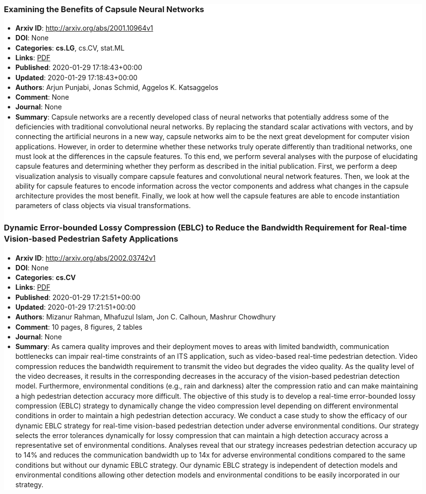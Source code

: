 

### Examining the Benefits of Capsule Neural Networks
- **Arxiv ID**: http://arxiv.org/abs/2001.10964v1
- **DOI**: None
- **Categories**: **cs.LG**, cs.CV, stat.ML
- **Links**: [PDF](http://arxiv.org/pdf/2001.10964v1)
- **Published**: 2020-01-29 17:18:43+00:00
- **Updated**: 2020-01-29 17:18:43+00:00
- **Authors**: Arjun Punjabi, Jonas Schmid, Aggelos K. Katsaggelos
- **Comment**: None
- **Journal**: None
- **Summary**: Capsule networks are a recently developed class of neural networks that potentially address some of the deficiencies with traditional convolutional neural networks. By replacing the standard scalar activations with vectors, and by connecting the artificial neurons in a new way, capsule networks aim to be the next great development for computer vision applications. However, in order to determine whether these networks truly operate differently than traditional networks, one must look at the differences in the capsule features. To this end, we perform several analyses with the purpose of elucidating capsule features and determining whether they perform as described in the initial publication. First, we perform a deep visualization analysis to visually compare capsule features and convolutional neural network features. Then, we look at the ability for capsule features to encode information across the vector components and address what changes in the capsule architecture provides the most benefit. Finally, we look at how well the capsule features are able to encode instantiation parameters of class objects via visual transformations.



### Dynamic Error-bounded Lossy Compression (EBLC) to Reduce the Bandwidth Requirement for Real-time Vision-based Pedestrian Safety Applications
- **Arxiv ID**: http://arxiv.org/abs/2002.03742v1
- **DOI**: None
- **Categories**: **cs.CV**
- **Links**: [PDF](http://arxiv.org/pdf/2002.03742v1)
- **Published**: 2020-01-29 17:21:51+00:00
- **Updated**: 2020-01-29 17:21:51+00:00
- **Authors**: Mizanur Rahman, Mhafuzul Islam, Jon C. Calhoun, Mashrur Chowdhury
- **Comment**: 10 pages, 8 figures, 2 tables
- **Journal**: None
- **Summary**: As camera quality improves and their deployment moves to areas with limited bandwidth, communication bottlenecks can impair real-time constraints of an ITS application, such as video-based real-time pedestrian detection. Video compression reduces the bandwidth requirement to transmit the video but degrades the video quality. As the quality level of the video decreases, it results in the corresponding decreases in the accuracy of the vision-based pedestrian detection model. Furthermore, environmental conditions (e.g., rain and darkness) alter the compression ratio and can make maintaining a high pedestrian detection accuracy more difficult. The objective of this study is to develop a real-time error-bounded lossy compression (EBLC) strategy to dynamically change the video compression level depending on different environmental conditions in order to maintain a high pedestrian detection accuracy. We conduct a case study to show the efficacy of our dynamic EBLC strategy for real-time vision-based pedestrian detection under adverse environmental conditions. Our strategy selects the error tolerances dynamically for lossy compression that can maintain a high detection accuracy across a representative set of environmental conditions. Analyses reveal that our strategy increases pedestrian detection accuracy up to 14% and reduces the communication bandwidth up to 14x for adverse environmental conditions compared to the same conditions but without our dynamic EBLC strategy. Our dynamic EBLC strategy is independent of detection models and environmental conditions allowing other detection models and environmental conditions to be easily incorporated in our strategy.
